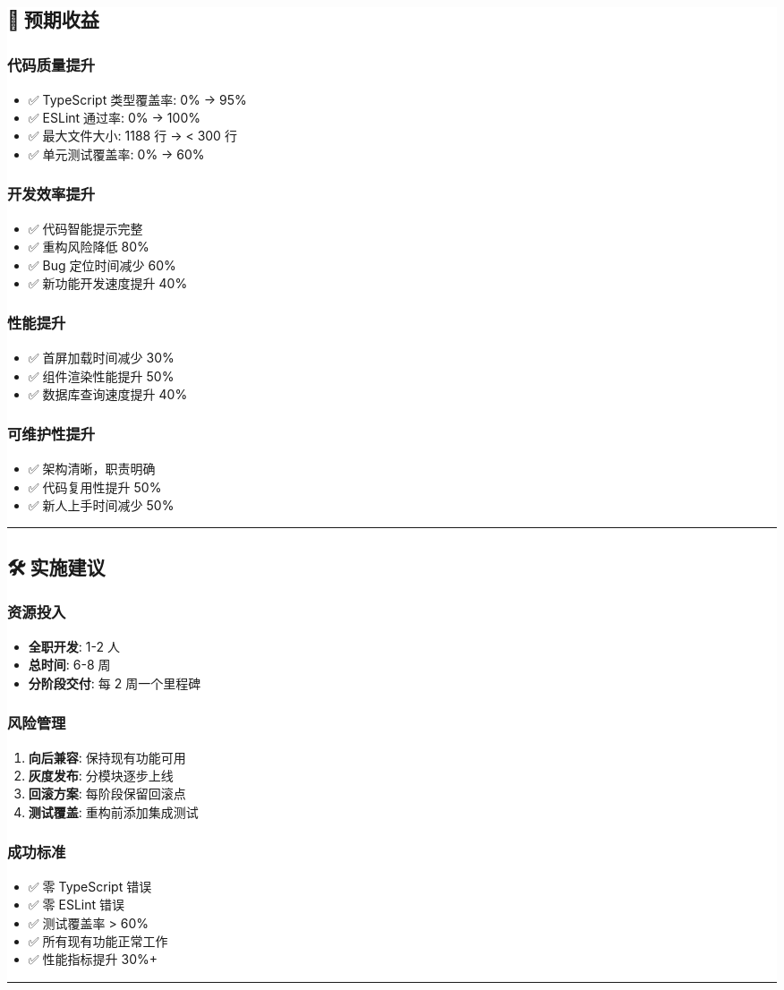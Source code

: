 
## 🎯 预期收益

### 代码质量提升
- ✅ TypeScript 类型覆盖率: 0% → 95%
- ✅ ESLint 通过率: 0% → 100%
- ✅ 最大文件大小: 1188 行 → < 300 行
- ✅ 单元测试覆盖率: 0% → 60%

### 开发效率提升
- ✅ 代码智能提示完整
- ✅ 重构风险降低 80%
- ✅ Bug 定位时间减少 60%
- ✅ 新功能开发速度提升 40%

### 性能提升
- ✅ 首屏加载时间减少 30%
- ✅ 组件渲染性能提升 50%
- ✅ 数据库查询速度提升 40%

### 可维护性提升
- ✅ 架构清晰，职责明确
- ✅ 代码复用性提升 50%
- ✅ 新人上手时间减少 50%

---

## 🛠️ 实施建议

### 资源投入
- **全职开发**: 1-2 人
- **总时间**: 6-8 周
- **分阶段交付**: 每 2 周一个里程碑

### 风险管理
1. **向后兼容**: 保持现有功能可用
2. **灰度发布**: 分模块逐步上线
3. **回滚方案**: 每阶段保留回滚点
4. **测试覆盖**: 重构前添加集成测试

### 成功标准
- ✅ 零 TypeScript 错误
- ✅ 零 ESLint 错误
- ✅ 测试覆盖率 > 60%
- ✅ 所有现有功能正常工作
- ✅ 性能指标提升 30%+

---
